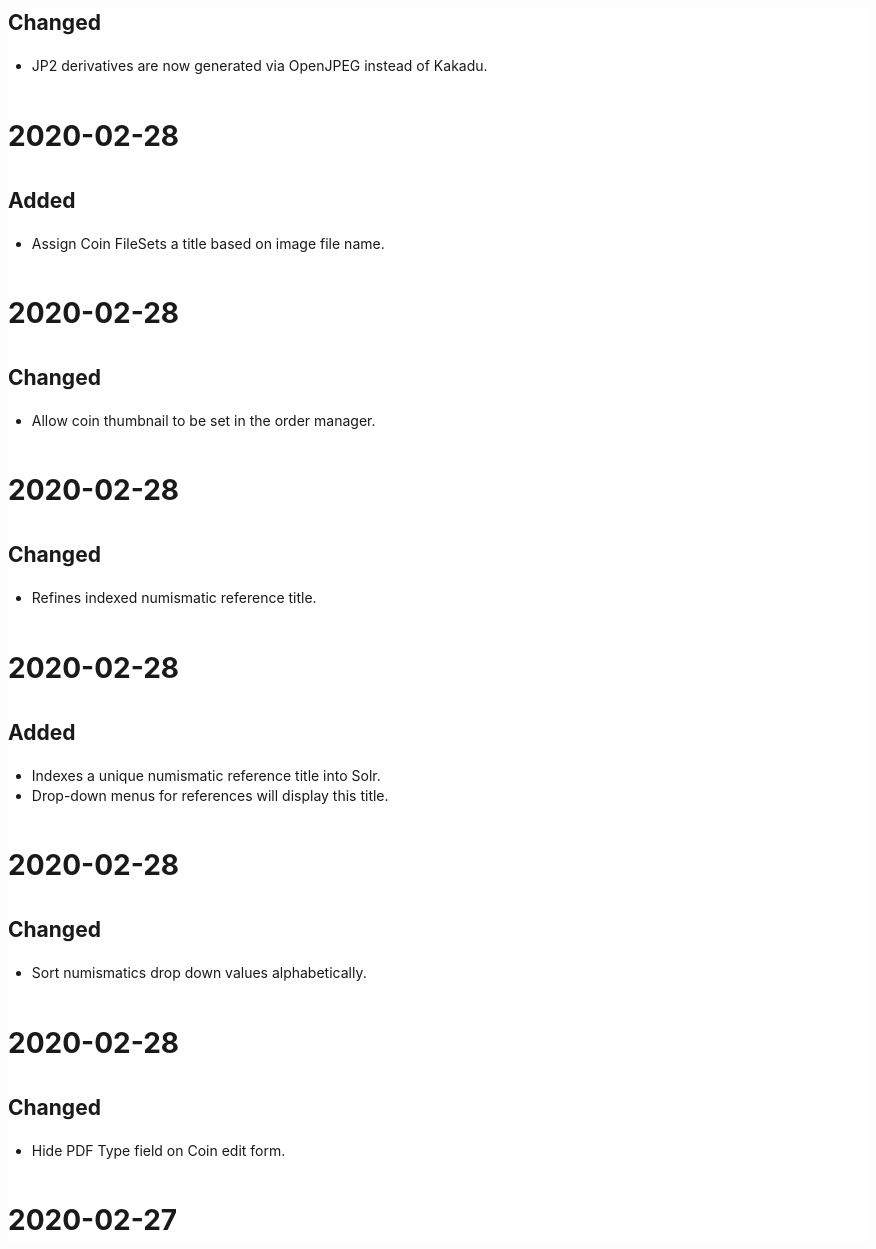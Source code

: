 ## Changed

* JP2 derivatives are now generated via OpenJPEG instead of Kakadu.

# 2020-02-28

## Added

* Assign Coin FileSets a title based on image file name.

# 2020-02-28

## Changed

* Allow coin thumbnail to be set in the order manager.

# 2020-02-28

## Changed

* Refines indexed numismatic reference title.

# 2020-02-28

## Added

* Indexes a unique numismatic reference title into Solr.
* Drop-down menus for references will display this title.

# 2020-02-28

## Changed

* Sort numismatics drop down values alphabetically.

# 2020-02-28

## Changed

* Hide PDF Type field on Coin edit form.

# 2020-02-27
